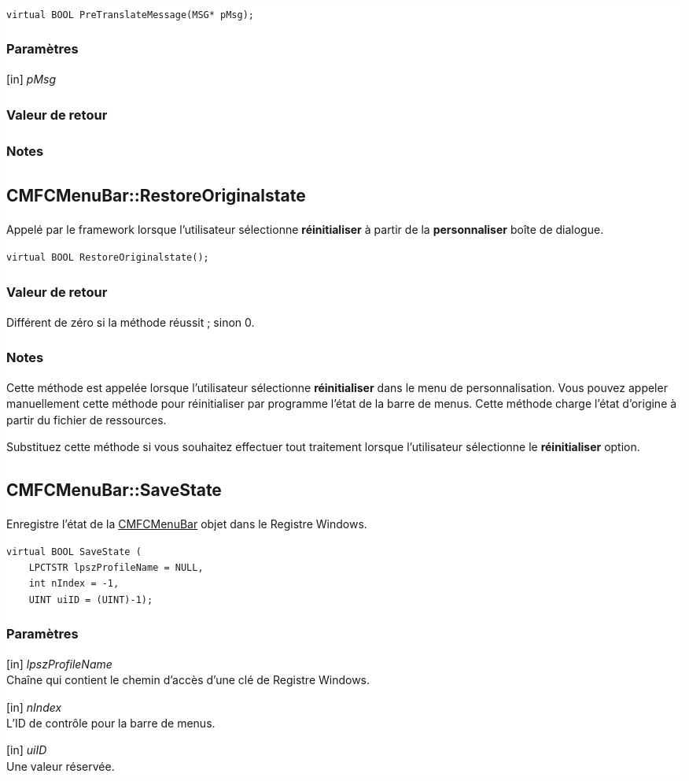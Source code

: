  
```  
virtual BOOL PreTranslateMessage(MSG* pMsg);
```  
  
### <a name="parameters"></a>Paramètres  
 [in] *pMsg*  
  
### <a name="return-value"></a>Valeur de retour  
  
### <a name="remarks"></a>Notes  
  
##  <a name="restoreoriginalstate"></a>  CMFCMenuBar::RestoreOriginalstate  
 Appelé par le framework lorsque l’utilisateur sélectionne **réinitialiser** à partir de la **personnaliser** boîte de dialogue.  
  
```  
virtual BOOL RestoreOriginalstate();
```  
  
### <a name="return-value"></a>Valeur de retour  
 Différent de zéro si la méthode réussit ; sinon 0.  
  
### <a name="remarks"></a>Notes  
 Cette méthode est appelée lorsque l’utilisateur sélectionne **réinitialiser** dans le menu de personnalisation. Vous pouvez appeler manuellement cette méthode pour réinitialiser par programme l’état de la barre de menus. Cette méthode charge l’état d’origine à partir du fichier de ressources.  
  
 Substituez cette méthode si vous souhaitez effectuer tout traitement lorsque l’utilisateur sélectionne le **réinitialiser** option.  
  
##  <a name="savestate"></a>  CMFCMenuBar::SaveState  
 Enregistre l’état de la [CMFCMenuBar](../../mfc/reference/cmfcmenubar-class.md) objet dans le Registre Windows.  
  
```  
virtual BOOL SaveState (
    LPCTSTR lpszProfileName = NULL,  
    int nIndex = -1,  
    UINT uiID = (UINT)-1);
```  
  
### <a name="parameters"></a>Paramètres  
 [in] *lpszProfileName*  
 Chaîne qui contient le chemin d’accès d’une clé de Registre Windows.  
  
 [in] *nIndex*  
 L’ID de contrôle pour la barre de menus.  
  
 [in] *uiID*  
 Une valeur réservée.  
  
